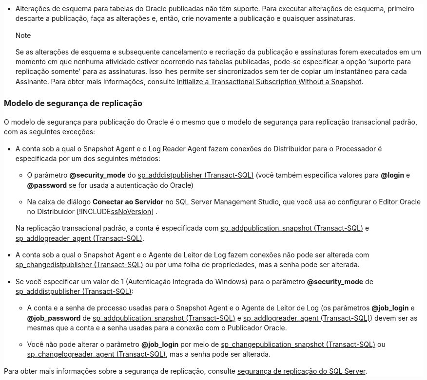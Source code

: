 -   Alterações de esquema para tabelas do Oracle publicadas não têm suporte. Para executar alterações de esquema, primeiro descarte a publicação, faça as alterações e, então, crie novamente a publicação e quaisquer assinaturas.  
  
    > [!NOTE]  
    >  Se as alterações de esquema e subsequente cancelamento e recriação da publicação e assinaturas forem executados em um momento em que nenhuma atividade estiver ocorrendo nas tabelas publicadas, pode-se especificar a opção ‘suporte para replicação somente' para as assinaturas. Isso lhes permite ser sincronizados sem ter de copiar um instantâneo para cada Assinante. Para obter mais informações, consulte [Initialize a Transactional Subscription Without a Snapshot](../initialize-a-transactional-subscription-without-a-snapshot.md).  
  
### <a name="replication-security-model"></a>Modelo de segurança de replicação  
 O modelo de segurança para publicação do Oracle é o mesmo que o modelo de segurança para replicação transacional padrão, com as seguintes exceções:  
  
-   A conta sob a qual o Snapshot Agent e o Log Reader Agent fazem conexões do Distribuidor para o Processador é especificada por um dos seguintes métodos:  
  
    -   O parâmetro **@security_mode** do [sp_adddistpublisher &#40;Transact-SQL&#41;](/sql/relational-databases/system-stored-procedures/sp-adddistpublisher-transact-sql) (você também especifica valores para **@login** e **@password** se for usada a autenticação do Oracle)  
  
    -   Na caixa de diálogo **Conectar ao Servidor** no SQL Server Management Studio, que você usa ao configurar o Editor Oracle no Distribuidor [!INCLUDE[ssNoVersion](../../../includes/ssnoversion-md.md)] .  
  
     Na replicação transacional padrão, a conta é especificada com [sp_addpublication_snapshot &#40;Transact-SQL&#41;](/sql/relational-databases/system-stored-procedures/sp-addpublication-snapshot-transact-sql) e [sp_addlogreader_agent &#40;Transact-SQL&#41;](/sql/relational-databases/system-stored-procedures/sp-addlogreader-agent-transact-sql).  
  
-   A conta sob a qual o Snapshot Agent e o Agente de Leitor de Log fazem conexões não pode ser alterada com [sp_changedistpublisher &#40;Transact-SQL&#41;](/sql/relational-databases/system-stored-procedures/sp-changedistpublisher-transact-sql) ou por uma folha de propriedades, mas a senha pode ser alterada.  
  
-   Se você especificar um valor de 1 (Autenticação Integrada do Windows) para o parâmetro **@security_mode** de [sp_adddistpublisher &#40;Transact-SQL&#41;](/sql/relational-databases/system-stored-procedures/sp-adddistpublisher-transact-sql):  
  
    -   A conta e a senha de processo usadas para o Snapshot Agent e o Agente de Leitor de Log (os parâmetros **@job_login** e **@job_password** de [sp_addpublication_snapshot &#40;Transact-SQL&#41;](/sql/relational-databases/system-stored-procedures/sp-addpublication-snapshot-transact-sql) e [sp_addlogreader_agent &#40;Transact-SQL&#41;](/sql/relational-databases/system-stored-procedures/sp-addlogreader-agent-transact-sql)) devem ser as mesmas que a conta e a senha usadas para a conexão com o Publicador Oracle.  
  
    -   Você não pode alterar o parâmetro **@job_login** por meio de [sp_changepublication_snapshot &#40;Transact-SQL&#41;](/sql/relational-databases/system-stored-procedures/sp-changepublication-snapshot-transact-sql) ou [sp_changelogreader_agent &#40;Transact-SQL&#41;](/sql/relational-databases/system-stored-procedures/sp-changelogreader-agent-transact-sql), mas a senha pode ser alterada.  
  
 Para obter mais informações sobre a segurança de replicação, consulte [segurança de replicação do SQL Server](../security/view-and-modify-replication-security-settings.md).  
  